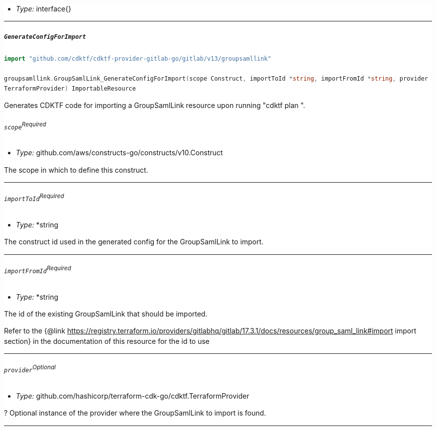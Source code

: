 - *Type:* interface{}

---

##### `GenerateConfigForImport` <a name="GenerateConfigForImport" id="@cdktf/provider-gitlab.groupSamlLink.GroupSamlLink.generateConfigForImport"></a>

```go
import "github.com/cdktf/cdktf-provider-gitlab-go/gitlab/v13/groupsamllink"

groupsamllink.GroupSamlLink_GenerateConfigForImport(scope Construct, importToId *string, importFromId *string, provider TerraformProvider) ImportableResource
```

Generates CDKTF code for importing a GroupSamlLink resource upon running "cdktf plan <stack-name>".

###### `scope`<sup>Required</sup> <a name="scope" id="@cdktf/provider-gitlab.groupSamlLink.GroupSamlLink.generateConfigForImport.parameter.scope"></a>

- *Type:* github.com/aws/constructs-go/constructs/v10.Construct

The scope in which to define this construct.

---

###### `importToId`<sup>Required</sup> <a name="importToId" id="@cdktf/provider-gitlab.groupSamlLink.GroupSamlLink.generateConfigForImport.parameter.importToId"></a>

- *Type:* *string

The construct id used in the generated config for the GroupSamlLink to import.

---

###### `importFromId`<sup>Required</sup> <a name="importFromId" id="@cdktf/provider-gitlab.groupSamlLink.GroupSamlLink.generateConfigForImport.parameter.importFromId"></a>

- *Type:* *string

The id of the existing GroupSamlLink that should be imported.

Refer to the {@link https://registry.terraform.io/providers/gitlabhq/gitlab/17.3.1/docs/resources/group_saml_link#import import section} in the documentation of this resource for the id to use

---

###### `provider`<sup>Optional</sup> <a name="provider" id="@cdktf/provider-gitlab.groupSamlLink.GroupSamlLink.generateConfigForImport.parameter.provider"></a>

- *Type:* github.com/hashicorp/terraform-cdk-go/cdktf.TerraformProvider

? Optional instance of the provider where the GroupSamlLink to import is found.

---
